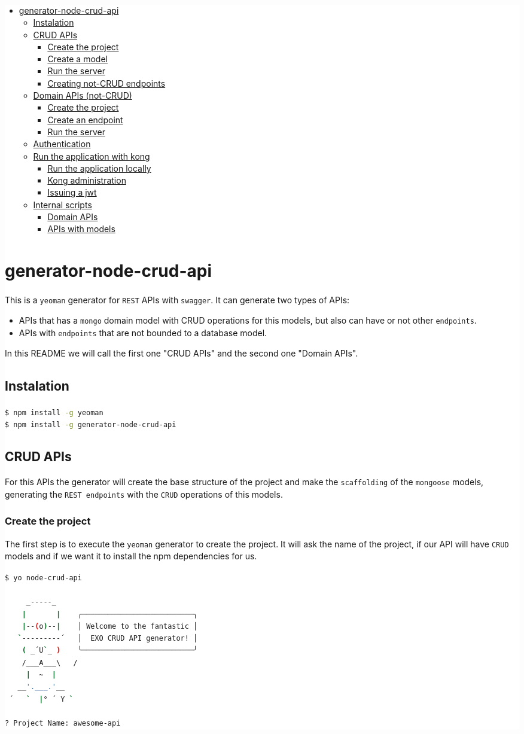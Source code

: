 

- [generator-node-crud-api](#generator-node-crud-api)
	- [Instalation](#instalation)
	- [CRUD APIs](#crud-apis)
		- [Create the project](#create-the-project)
		- [Create a model](#create-a-model)
		- [Run the server](#run-the-server)
		- [Creating not-CRUD endpoints](#crearting-not-crud-endpoints)
	- [Domain APIs (not-CRUD)](#domain-apis-not-crud)
		- [Create the project](#create-the-project)
		- [Create an endpoint](#create-an-endpoint)
		- [Run the server](#run-the-server)
	- [Authentication](#authentitcation)
    - [Run the application with kong](#run-the-application-with-kong)
        - [Run the application locally](#run-the-application-locally)
        - [Kong administration](#kong-administration)
        - [Issuing a jwt](#issuing-a-jwt)
	- [Internal scripts](#internal-scripts)
		- [Domain APIs](#domain-apis)
		- [APIs with models](#api-with-models)



# generator-node-crud-api
This is a `yeoman` generator for `REST` APIs with `swagger`. It can generate two types of APIs:

* APIs that has a `mongo` domain model with CRUD operations for this models, but also can have or not other `endpoints`.
* APIs with `endpoints` that are not bounded to a database model.

In this README we will call the first one "CRUD APIs" and the second one "Domain APIs".

## Instalation

```sh
$ npm install -g yeoman
$ npm install -g generator-node-crud-api
```

## CRUD APIs

For this APIs the generator will create the base structure of the project and make the `scaffolding` of the `mongoose` models, generating  the `REST endpoints` with the `CRUD` operations of this models.

### Create the project

The first step is to execute the `yeoman` generator to create the project. It will ask the name of the project, if our API will have `CRUD` models and if we want it to install the npm dependencies for us.

```sh
$ yo node-crud-api

     _-----_     
    |       |    ╭──────────────────────────╮
    |--(o)--|    │ Welcome to the fantastic │
   `---------´   │  EXO CRUD API generator! │
    ( _´U`_ )    ╰──────────────────────────╯
    /___A___\   /
     |  ~  |     
   __'.___.'__   
 ´   `  |° ´ Y `

? Project Name: awesome-api
```